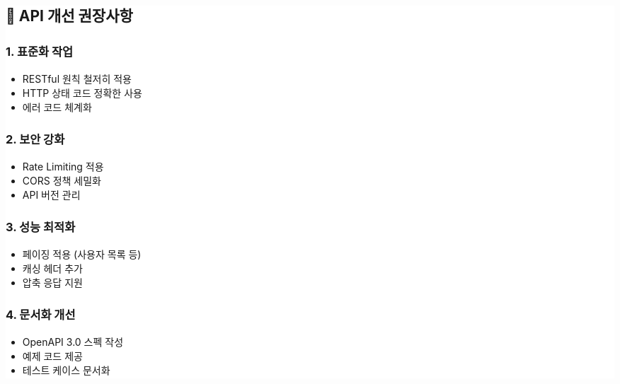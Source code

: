 ## 🚀 API 개선 권장사항

### 1. 표준화 작업
- RESTful 원칙 철저히 적용
- HTTP 상태 코드 정확한 사용
- 에러 코드 체계화

### 2. 보안 강화
- Rate Limiting 적용
- CORS 정책 세밀화
- API 버전 관리

### 3. 성능 최적화
- 페이징 적용 (사용자 목록 등)
- 캐싱 헤더 추가
- 압축 응답 지원

### 4. 문서화 개선
- OpenAPI 3.0 스펙 작성
- 예제 코드 제공
- 테스트 케이스 문서화